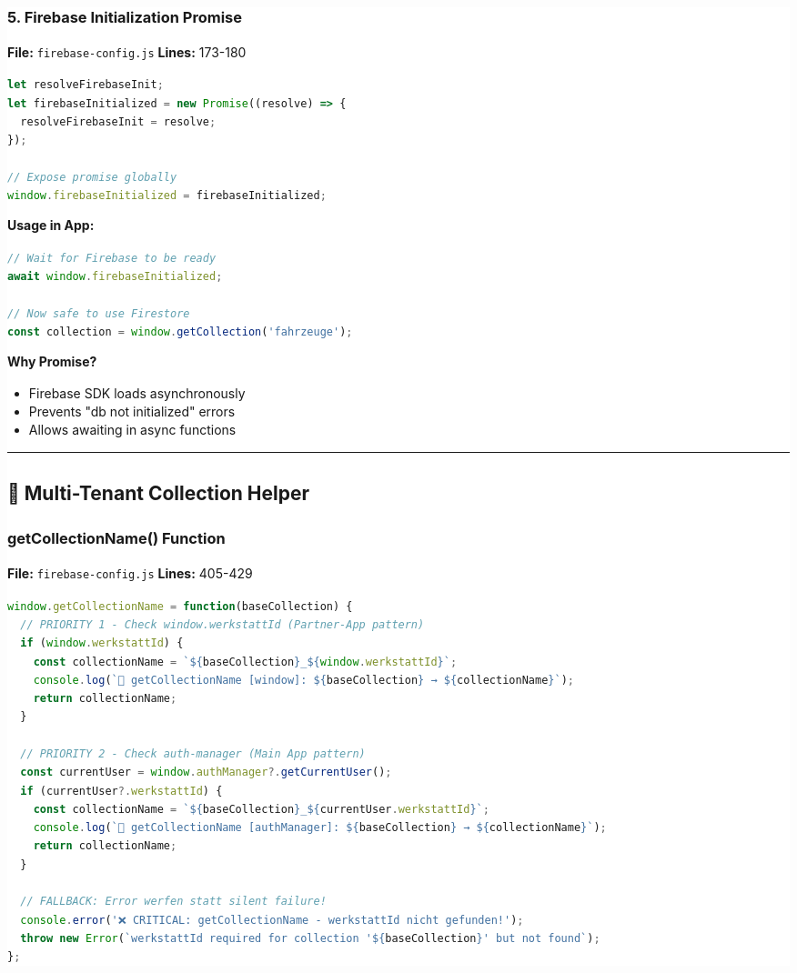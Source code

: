 
### 5. Firebase Initialization Promise

**File:** `firebase-config.js`
**Lines:** 173-180

```javascript
let resolveFirebaseInit;
let firebaseInitialized = new Promise((resolve) => {
  resolveFirebaseInit = resolve;
});

// Expose promise globally
window.firebaseInitialized = firebaseInitialized;
```

**Usage in App:**

```javascript
// Wait for Firebase to be ready
await window.firebaseInitialized;

// Now safe to use Firestore
const collection = window.getCollection('fahrzeuge');
```

**Why Promise?**
- Firebase SDK loads asynchronously
- Prevents "db not initialized" errors
- Allows awaiting in async functions

---

## 🔄 Multi-Tenant Collection Helper

### getCollectionName() Function

**File:** `firebase-config.js`
**Lines:** 405-429

```javascript
window.getCollectionName = function(baseCollection) {
  // PRIORITY 1 - Check window.werkstattId (Partner-App pattern)
  if (window.werkstattId) {
    const collectionName = `${baseCollection}_${window.werkstattId}`;
    console.log(`🏢 getCollectionName [window]: ${baseCollection} → ${collectionName}`);
    return collectionName;
  }

  // PRIORITY 2 - Check auth-manager (Main App pattern)
  const currentUser = window.authManager?.getCurrentUser();
  if (currentUser?.werkstattId) {
    const collectionName = `${baseCollection}_${currentUser.werkstattId}`;
    console.log(`🏢 getCollectionName [authManager]: ${baseCollection} → ${collectionName}`);
    return collectionName;
  }

  // FALLBACK: Error werfen statt silent failure!
  console.error('❌ CRITICAL: getCollectionName - werkstattId nicht gefunden!');
  throw new Error(`werkstattId required for collection '${baseCollection}' but not found`);
};
```
